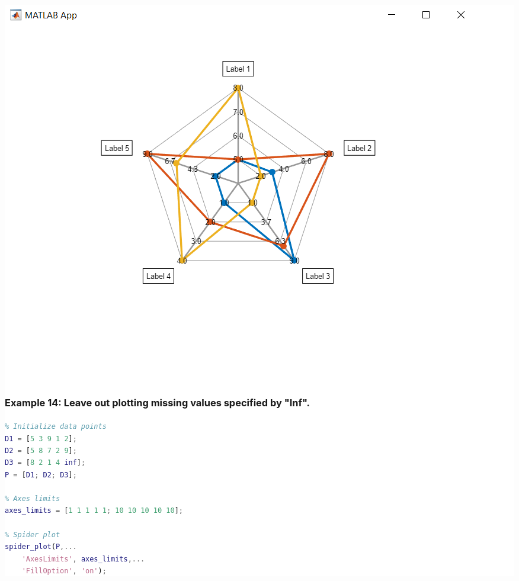   <img src="screenshot/example13.PNG">
</p>

### Example 14: Leave out plotting missing values specified by "Inf".
```matlab
% Initialize data points
D1 = [5 3 9 1 2];
D2 = [5 8 7 2 9];
D3 = [8 2 1 4 inf];
P = [D1; D2; D3];

% Axes limits
axes_limits = [1 1 1 1 1; 10 10 10 10 10];

% Spider plot
spider_plot(P,...
    'AxesLimits', axes_limits,...
    'FillOption', 'on');
```
<p align="center">